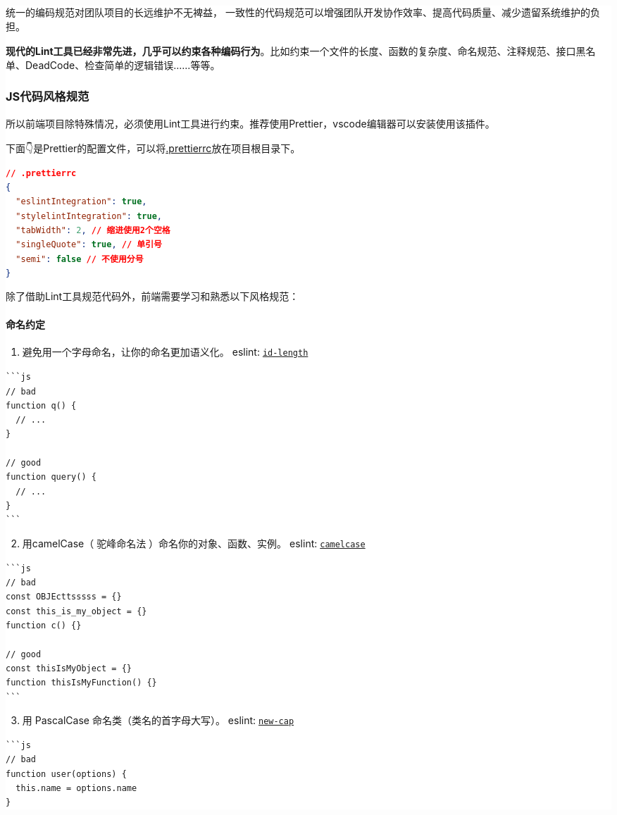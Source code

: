 统一的编码规范对团队项目的长远维护不无裨益， 一致性的代码规范可以增强团队开发协作效率、提高代码质量、减少遗留系统维护的负担。

**现代的Lint工具已经非常先进，几乎可以约束各种编码行为**。比如约束一个文件的长度、函数的复杂度、命名规范、注释规范、接口黑名单、DeadCode、检查简单的逻辑错误......等等。

### JS代码风格规范

所以前端项目除特殊情况，必须使用Lint工具进行约束。推荐使用Prettier，vscode编辑器可以安装使用该插件。

下面👇是Prettier的配置文件，可以将[.prettierrc](../.prettierrc)放在项目根目录下。

```json
// .prettierrc
{
  "eslintIntegration": true,
  "stylelintIntegration": true,
  "tabWidth": 2, // 缩进使用2个空格
  "singleQuote": true, // 单引号
  "semi": false // 不使用分号
}
```

除了借助Lint工具规范代码外，前端需要学习和熟悉以下风格规范：

#### 命名约定

  1. 避免用一个字母命名，让你的命名更加语义化。 eslint: [`id-length`](http://eslint.org/docs/rules/id-length)

    ```js
    // bad
    function q() {
      // ...
    }
    
    // good
    function query() {
      // ...
    }
    ```

  2. 用camelCase（ 驼峰命名法 ）命名你的对象、函数、实例。 eslint: [`camelcase`](http://eslint.org/docs/rules/camelcase.html)

    ```js
    // bad
    const OBJEcttsssss = {}
    const this_is_my_object = {}
    function c() {}
    
    // good
    const thisIsMyObject = {}
    function thisIsMyFunction() {}
    ```

  3. 用 PascalCase 命名类（类名的首字母大写）。 eslint: [`new-cap`](http://eslint.org/docs/rules/new-cap.html)

    ```js
    // bad
    function user(options) {
      this.name = options.name
    }
    